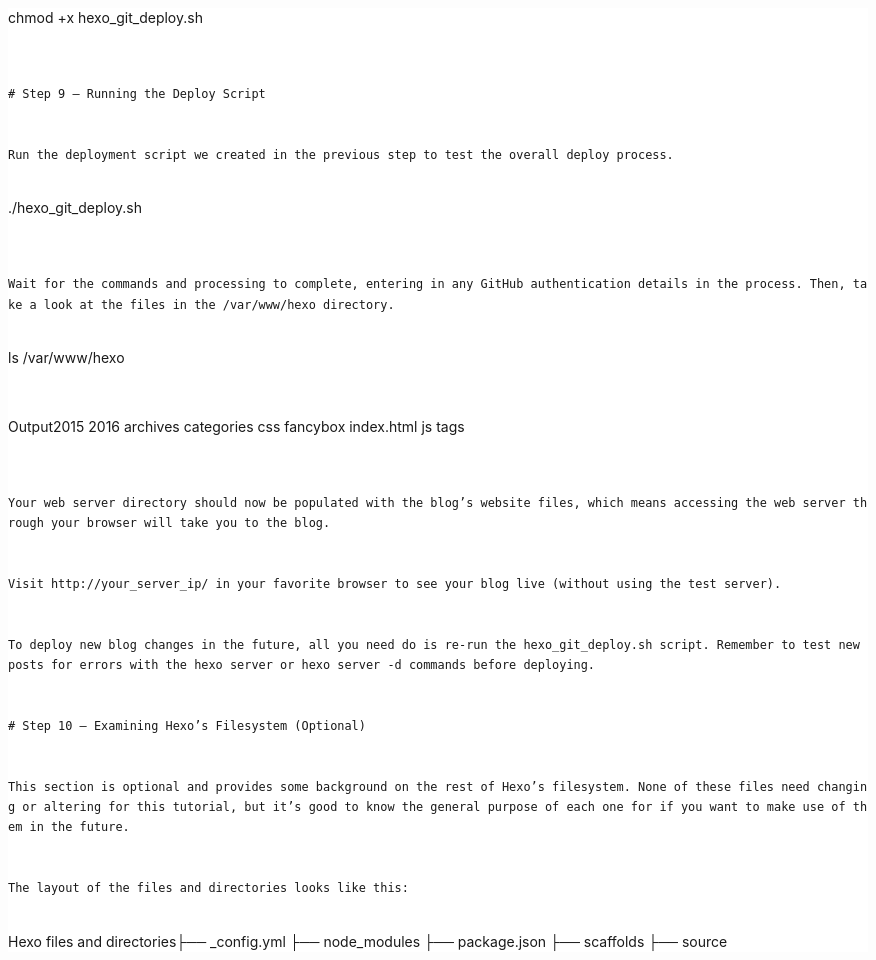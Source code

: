 ```

```
chmod +x hexo_git_deploy.sh


```


# Step 9 — Running the Deploy Script


Run the deployment script we created in the previous step to test the overall deploy process.


```
./hexo_git_deploy.sh


```


Wait for the commands and processing to complete, entering in any GitHub authentication details in the process. Then, take a look at the files in the /var/www/hexo directory.


```
ls /var/www/hexo


```


```
Output2015  2016  archives  categories  css  fancybox  index.html  js  tags

```


Your web server directory should now be populated with the blog’s website files, which means accessing the web server through your browser will take you to the blog.


Visit http://your_server_ip/ in your favorite browser to see your blog live (without using the test server).


To deploy new blog changes in the future, all you need do is re-run the hexo_git_deploy.sh script. Remember to test new posts for errors with the hexo server or hexo server -d commands before deploying.


# Step 10 — Examining Hexo’s Filesystem (Optional)


This section is optional and provides some background on the rest of Hexo’s filesystem. None of these files need changing or altering for this tutorial, but it’s good to know the general purpose of each one for if you want to make use of them in the future.


The layout of the files and directories looks like this:


```
Hexo files and directories├── _config.yml
├── node_modules
├── package.json
├── scaffolds
├── source